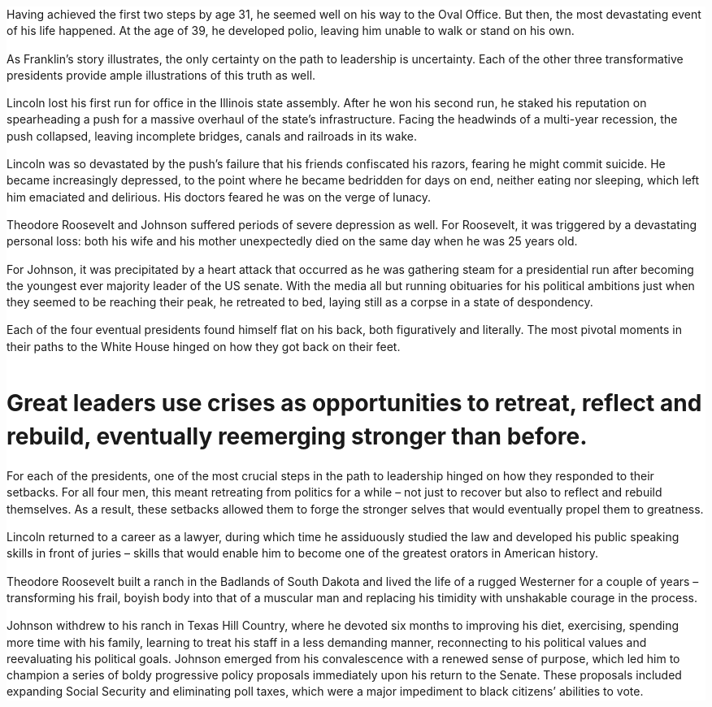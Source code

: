 Having achieved the first two steps by age 31, he seemed well on his way to the Oval Office. But then, the most devastating event of his life happened. At the age of 39, he developed polio, leaving him unable to walk or stand on his own.

As Franklin’s story illustrates, the only certainty on the path to leadership is uncertainty. Each of the other three transformative presidents provide ample illustrations of this truth as well.

Lincoln lost his first run for office in the Illinois state assembly. After he won his second run, he staked his reputation on spearheading a push for a massive overhaul of the state’s infrastructure. Facing the headwinds of a multi-year recession, the push collapsed, leaving incomplete bridges, canals and railroads in its wake.

Lincoln was so devastated by the push’s failure that his friends confiscated his razors, fearing he might commit suicide. He became increasingly depressed, to the point where he became bedridden for days on end, neither eating nor sleeping, which left him emaciated and delirious. His doctors feared he was on the verge of lunacy.

Theodore Roosevelt and Johnson suffered periods of severe depression as well. For Roosevelt, it was triggered by a devastating personal loss: both his wife and his mother unexpectedly died on the same day when he was 25 years old.

For Johnson, it was precipitated by a heart attack that occurred as he was gathering steam for a presidential run after becoming the youngest ever majority leader of the US senate. With the media all but running obituaries for his political ambitions just when they seemed to be reaching their peak, he retreated to bed, laying still as a corpse in a state of despondency.

Each of the four eventual presidents found himself flat on his back, both figuratively and literally. The most pivotal moments in their paths to the White House hinged on how they got back on their feet.

# Great leaders use crises as opportunities to retreat, reflect and rebuild, eventually reemerging stronger than before.

For each of the presidents, one of the most crucial steps in the path to leadership hinged on how they responded to their setbacks. For all four men, this meant retreating from politics for a while – not just to recover but also to reflect and rebuild themselves. As a result, these setbacks allowed them to forge the stronger selves that would eventually propel them to greatness.

Lincoln returned to a career as a lawyer, during which time he assiduously studied the law and developed his public speaking skills in front of juries – skills that would enable him to become one of the greatest orators in American history.

Theodore Roosevelt built a ranch in the Badlands of South Dakota and lived the life of a rugged Westerner for a couple of years – transforming his frail, boyish body into that of a muscular man and replacing his timidity with unshakable courage in the process.

Johnson withdrew to his ranch in Texas Hill Country, where he devoted six months to improving his diet, exercising, spending more time with his family, learning to treat his staff in a less demanding manner, reconnecting to his political values and reevaluating his political goals. Johnson emerged from his convalescence with a renewed sense of purpose, which led him to champion a series of boldy progressive policy proposals immediately upon his return to the Senate. These proposals included expanding Social Security and eliminating poll taxes, which were a major impediment to black citizens’ abilities to vote.
